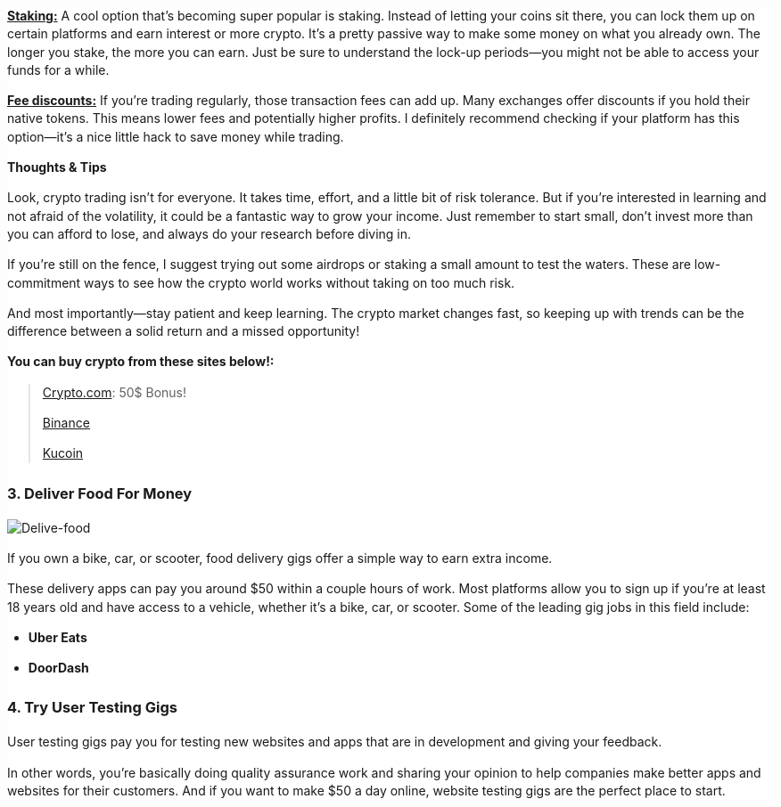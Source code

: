 **[Staking:](https://accounts.binance.com/register?ref=13732272)** A cool option that’s becoming super popular is staking. Instead of letting your coins sit there, you can lock them up on certain platforms and earn interest or more crypto. It’s a pretty passive way to make some money on what you already own. The longer you stake, the more you can earn. Just be sure to understand the lock-up periods—you might not be able to access your funds for a while.

**[Fee discounts:](https://accounts.binance.com/register?ref=13732272)** If you’re trading regularly, those transaction fees can add up. Many exchanges offer discounts if you hold their native tokens. This means lower fees and potentially higher profits. I definitely recommend checking if your platform has this option—it’s a nice little hack to save money while trading.

**Thoughts & Tips**

Look, crypto trading isn’t for everyone. It takes time, effort, and a little bit of risk tolerance. But if you’re interested in learning and not afraid of the volatility, it could be a fantastic way to grow your income. Just remember to start small, don’t invest more than you can afford to lose, and always do your research before diving in.

If you’re still on the fence, I suggest trying out some airdrops or staking a small amount to test the waters. These are low-commitment ways to see how the crypto world works without taking on too much risk.

And most importantly—stay patient and keep learning. The crypto market changes fast, so keeping up with trends can be the difference between a solid return and a missed opportunity!

**You can buy crypto from these sites below!:**

> [Crypto.com](https://crypto.com/app/nbzfay494y): 50$ Bonus!
> 
> [Binance](https://accounts.binance.com/register?ref=13732272)
> 
> [Kucoin](https://www.kucoin.com/r/rf/r83B4JD)


 ### <a id="deliver-food-for-money">3. Deliver Food For Money</a>

 <img title="Delive-food" alt="Delive-food" src="https://img.freepik.com/free-photo/front-view-female-courier-with-food-box-yellow-wall_179666-35212.jpg?t=st=1729528018~exp=1729531618~hmac=9d53675fb488cab0c5044b1662454ee24b88f400e20bd43a4ff26c3d3fe4ba73&w=900">

If you own a bike, car, or scooter, food delivery gigs offer a simple way to earn extra income.

These delivery apps can pay you around $50 within a couple hours of work. Most platforms allow you to sign up if you’re at least 18 years old and have access to a vehicle, whether it’s a bike, car, or scooter. Some of the leading gig jobs in this field include:


* **Uber Eats**

* **DoorDash**

### <a id="try-user-testing-gigs">4. Try User Testing Gigs</a>

User testing gigs pay you for testing new websites and apps that are in development and giving your feedback.

In other words, you’re basically doing quality assurance work and sharing your opinion to help companies make better apps and websites for their customers. And if you want to make $50 a day online, website testing gigs are the perfect place to start.
